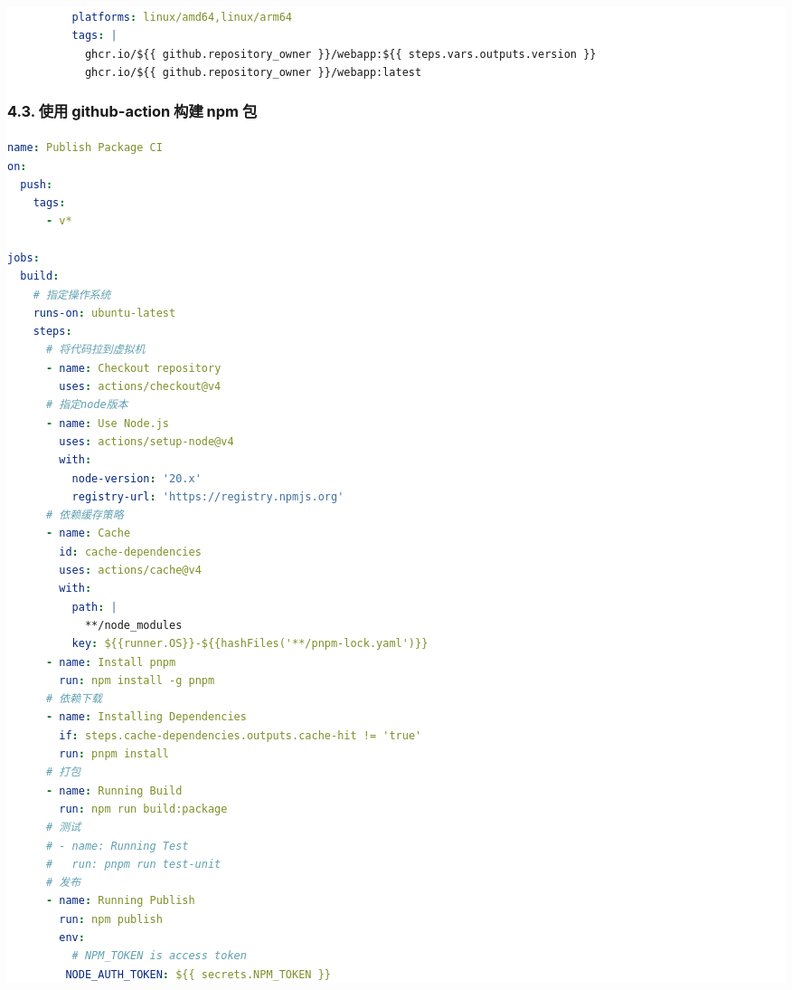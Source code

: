 ```yml
          platforms: linux/amd64,linux/arm64
          tags: |
            ghcr.io/${{ github.repository_owner }}/webapp:${{ steps.vars.outputs.version }}
            ghcr.io/${{ github.repository_owner }}/webapp:latest
```


### 4.3. 使用 github-action 构建 npm 包
```yml
name: Publish Package CI
on:
  push:
    tags:
      - v*

jobs:
  build:
    # 指定操作系统
    runs-on: ubuntu-latest
    steps:
      # 将代码拉到虚拟机
      - name: Checkout repository
        uses: actions/checkout@v4
      # 指定node版本
      - name: Use Node.js
        uses: actions/setup-node@v4
        with:
          node-version: '20.x'
          registry-url: 'https://registry.npmjs.org'
      # 依赖缓存策略
      - name: Cache
        id: cache-dependencies
        uses: actions/cache@v4
        with:
          path: |
            **/node_modules
          key: ${{runner.OS}}-${{hashFiles('**/pnpm-lock.yaml')}}
      - name: Install pnpm
        run: npm install -g pnpm
      # 依赖下载
      - name: Installing Dependencies
        if: steps.cache-dependencies.outputs.cache-hit != 'true'
        run: pnpm install
      # 打包
      - name: Running Build
        run: npm run build:package
      # 测试
      # - name: Running Test
      #   run: pnpm run test-unit
      # 发布
      - name: Running Publish
        run: npm publish
        env:
          # NPM_TOKEN is access token
         NODE_AUTH_TOKEN: ${{ secrets.NPM_TOKEN }}
```
